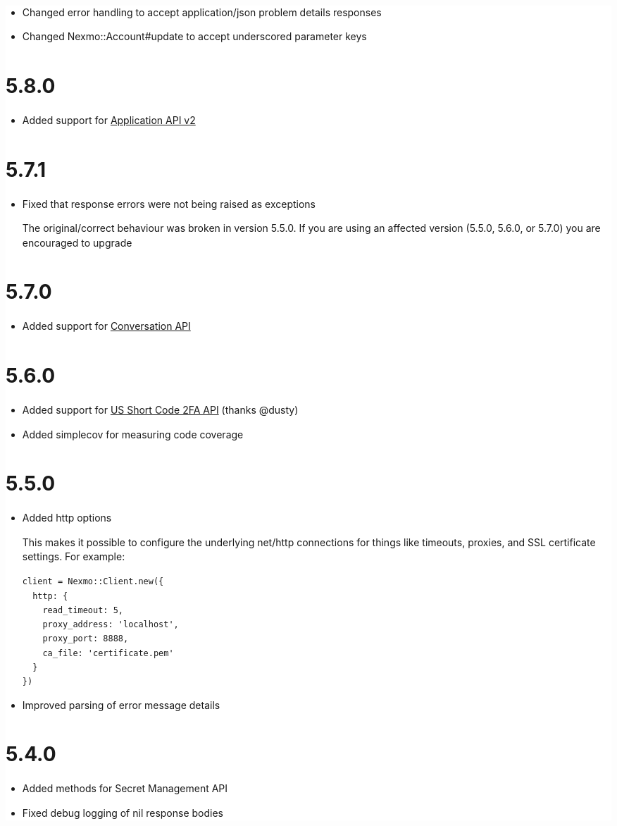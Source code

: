 * Changed error handling to accept application/json problem details responses

* Changed Nexmo::Account#update to accept underscored parameter keys

# 5.8.0

* Added support for [Application API v2](https://developer.nexmo.com/api/application.v2)

# 5.7.1

* Fixed that response errors were not being raised as exceptions

  The original/correct behaviour was broken in version 5.5.0. If you are using an affected version (5.5.0, 5.6.0, or 5.7.0) you are encouraged to upgrade

# 5.7.0

* Added support for [Conversation API](https://developer.nexmo.com/api/conversation)

# 5.6.0

* Added support for [US Short Code 2FA API](https://developer.nexmo.com/api/sms/us-short-codes/2fa) (thanks @dusty)

* Added simplecov for measuring code coverage

# 5.5.0

* Added http options

  This makes it possible to configure the underlying net/http connections for
  things like timeouts, proxies, and SSL certificate settings. For example:

      client = Nexmo::Client.new({
        http: {
          read_timeout: 5,
          proxy_address: 'localhost',
          proxy_port: 8888,
          ca_file: 'certificate.pem'
        }
      })

* Improved parsing of error message details

# 5.4.0

* Added methods for Secret Management API

* Fixed debug logging of nil response bodies
